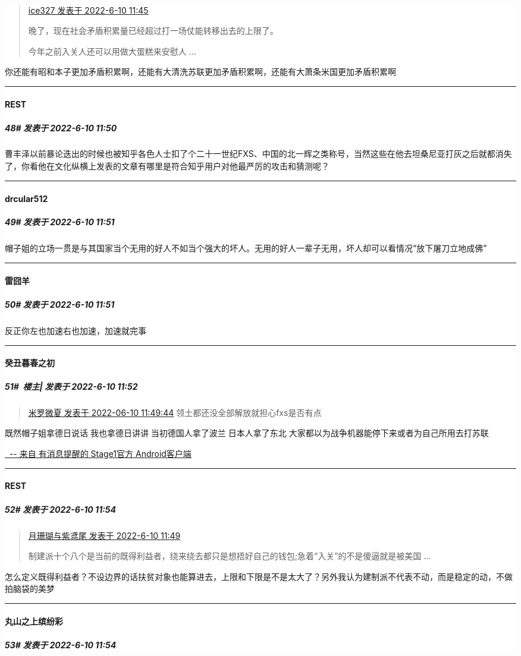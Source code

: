 <blockquote><a href="httphttps://bbs.saraba1st.com/2b/forum.php?mod=redirect&amp;goto=findpost&amp;pid=56204385&amp;ptid=2074806" target="_blank">ice327 发表于 2022-6-10 11:45</a>

晚了，现在社会矛盾积累量已经超过打一场仗能转移出去的上限了。

今年之前入关人还可以用做大蛋糕来安慰人 ...</blockquote>
你还能有昭和本子更加矛盾积累啊，还能有大清洗苏联更加矛盾积累啊，还能有大萧条米国更加矛盾积累啊

*****

####  REST  
##### 48#       发表于 2022-6-10 11:50

曹丰泽以前暴论迭出的时候也被知乎各色人士扣了个二十一世纪FXS、中国的北一辉之类称号，当然这些在他去坦桑尼亚打灰之后就都消失了，你看他在文化纵横上发表的文章有哪里是符合知乎用户对他最严厉的攻击和猜测呢？

*****

####  drcular512  
##### 49#       发表于 2022-6-10 11:51

帽子姐的立场一贯是与其国家当个无用的好人不如当个强大的坏人。无用的好人一辈子无用，坏人却可以看情况“放下屠刀立地成佛”

*****

####  雷囧羊  
##### 50#       发表于 2022-6-10 11:51

反正你左也加速右也加速，加速就完事

*****

####  癸丑暮春之初  
##### 51#         楼主| 发表于 2022-6-10 11:52

<blockquote><a href="httphttps://bbs.saraba1st.com/2b/forum.php?mod=redirect&amp;goto=findpost&amp;pid=56204439&amp;ptid=2074806" target="_blank">米罗微夏 发表于 2022-06-10 11:49:44</a>
领土都还没全部解放就担心fxs是否有点</blockquote>既然帽子姐拿德日说话 我也拿德日讲讲
当初德国人拿了波兰 日本人拿了东北 大家都以为战争机器能停下来或者为自己所用去打苏联

[  -- 来自 有消息提醒的 Stage1官方 Android客户端](https://www.coolapk.com/apk/140634)

*****

####  REST  
##### 52#       发表于 2022-6-10 11:54

<blockquote><a href="httphttps://bbs.saraba1st.com/2b/forum.php?mod=redirect&amp;goto=findpost&amp;pid=56204428&amp;ptid=2074806" target="_blank">月珊瑚与紫鸢尾 发表于 2022-6-10 11:49</a>

制建派十个八个是当前的既得利益者，绕来绕去都只是想捂好自己的钱包;急着“入关”的不是傻逼就是被美国 ...</blockquote>
怎么定义既得利益者？不设边界的话扶贫对象也能算进去，上限和下限是不是太大了？另外我认为建制派不代表不动，而是稳定的动，不做拍脑袋的美梦

*****

####  丸山之上缤纷彩  
##### 53#       发表于 2022-6-10 11:54
